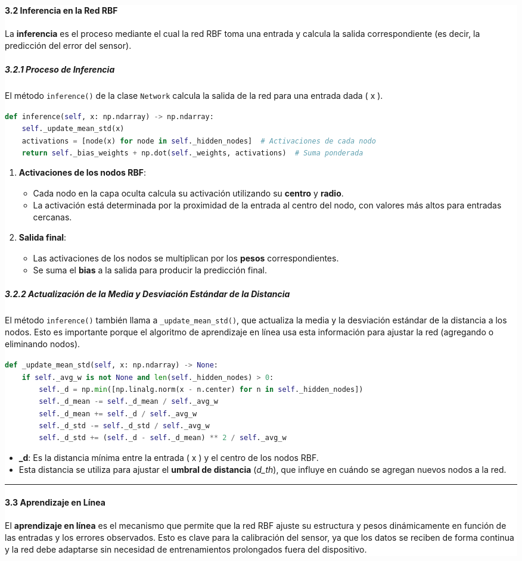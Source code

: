 
#### **3.2 Inferencia en la Red RBF**

La **inferencia** es el proceso mediante el cual la red RBF toma una entrada y calcula la salida correspondiente (es decir, la predicción del error del sensor). 

##### **3.2.1 Proceso de Inferencia**

El método `inference()` de la clase `Network` calcula la salida de la red para una entrada dada \( x \).

```python
def inference(self, x: np.ndarray) -> np.ndarray:
    self._update_mean_std(x)
    activations = [node(x) for node in self._hidden_nodes]  # Activaciones de cada nodo
    return self._bias_weights + np.dot(self._weights, activations)  # Suma ponderada
```

1. **Activaciones de los nodos RBF**:
   - Cada nodo en la capa oculta calcula su activación utilizando su **centro** y **radio**.
   - La activación está determinada por la proximidad de la entrada al centro del nodo, con valores más altos para entradas cercanas.

2. **Salida final**:
   - Las activaciones de los nodos se multiplican por los **pesos** correspondientes.
   - Se suma el **bias** a la salida para producir la predicción final.

##### **3.2.2 Actualización de la Media y Desviación Estándar de la Distancia**

El método `inference()` también llama a `_update_mean_std()`, que actualiza la media y la desviación estándar de la distancia a los nodos. Esto es importante porque el algoritmo de aprendizaje en línea usa esta información para ajustar la red (agregando o eliminando nodos).

```python
def _update_mean_std(self, x: np.ndarray) -> None:
    if self._avg_w is not None and len(self._hidden_nodes) > 0:
        self._d = np.min([np.linalg.norm(x - n.center) for n in self._hidden_nodes])
        self._d_mean -= self._d_mean / self._avg_w
        self._d_mean += self._d / self._avg_w
        self._d_std -= self._d_std / self._avg_w
        self._d_std += (self._d - self._d_mean) ** 2 / self._avg_w
```

- **_d**: Es la distancia mínima entre la entrada \( x \) y el centro de los nodos RBF.
- Esta distancia se utiliza para ajustar el **umbral de distancia** (_d_th_), que influye en cuándo se agregan nuevos nodos a la red.

---

#### **3.3 Aprendizaje en Línea**

El **aprendizaje en línea** es el mecanismo que permite que la red RBF ajuste su estructura y pesos dinámicamente en función de las entradas y los errores observados. Esto es clave para la calibración del sensor, ya que los datos se reciben de forma continua y la red debe adaptarse sin necesidad de entrenamientos prolongados fuera del dispositivo.
